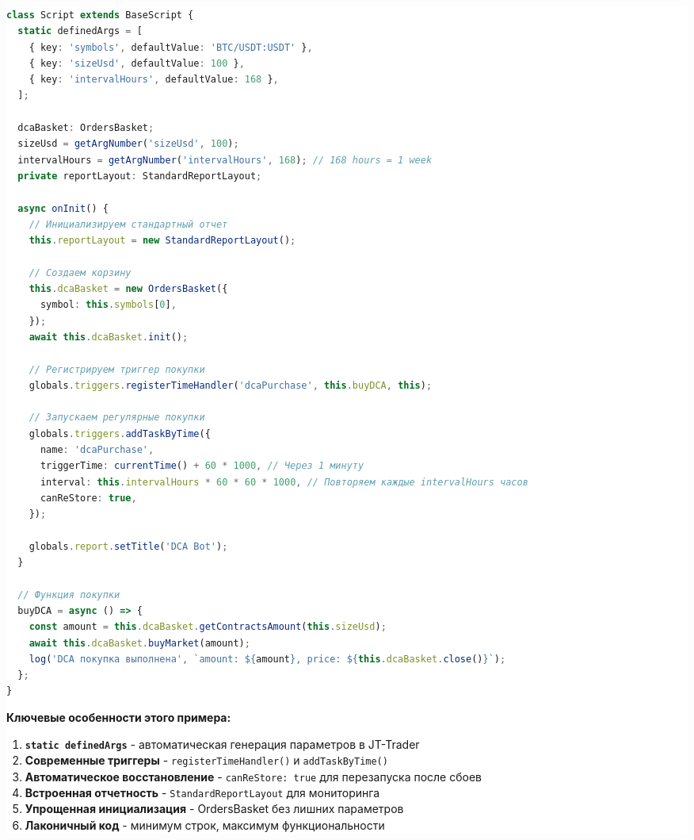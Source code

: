 ```typescript
class Script extends BaseScript {
  static definedArgs = [
    { key: 'symbols', defaultValue: 'BTC/USDT:USDT' },
    { key: 'sizeUsd', defaultValue: 100 },
    { key: 'intervalHours', defaultValue: 168 },
  ];

  dcaBasket: OrdersBasket;
  sizeUsd = getArgNumber('sizeUsd', 100);
  intervalHours = getArgNumber('intervalHours', 168); // 168 hours = 1 week
  private reportLayout: StandardReportLayout;

  async onInit() {
    // Инициализируем стандартный отчет
    this.reportLayout = new StandardReportLayout();

    // Создаем корзину
    this.dcaBasket = new OrdersBasket({
      symbol: this.symbols[0],
    });
    await this.dcaBasket.init();

    // Регистрируем триггер покупки
    globals.triggers.registerTimeHandler('dcaPurchase', this.buyDCA, this);
    
    // Запускаем регулярные покупки
    globals.triggers.addTaskByTime({
      name: 'dcaPurchase',
      triggerTime: currentTime() + 60 * 1000, // Через 1 минуту
      interval: this.intervalHours * 60 * 60 * 1000, // Повторяем каждые intervalHours часов
      canReStore: true,
    });

    globals.report.setTitle('DCA Bot');
  }

  // Функция покупки
  buyDCA = async () => {
    const amount = this.dcaBasket.getContractsAmount(this.sizeUsd);
    await this.dcaBasket.buyMarket(amount);
    log('DCA покупка выполнена', `amount: ${amount}, price: ${this.dcaBasket.close()}`);
  };
}
```

**Ключевые особенности этого примера:**
1. **`static definedArgs`** - автоматическая генерация параметров в JT-Trader
2. **Современные триггеры** - `registerTimeHandler()` и `addTaskByTime()`
3. **Автоматическое восстановление** - `canReStore: true` для перезапуска после сбоев
4. **Встроенная отчетность** - `StandardReportLayout` для мониторинга
5. **Упрощенная инициализация** - OrdersBasket без лишних параметров
6. **Лаконичный код** - минимум строк, максимум функциональности
